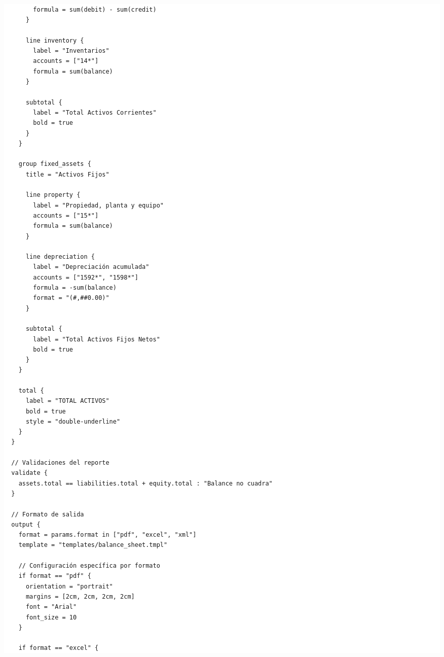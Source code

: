 ```dsl
        formula = sum(debit) - sum(credit)
      }
      
      line inventory {
        label = "Inventarios"
        accounts = ["14*"]
        formula = sum(balance)
      }
      
      subtotal {
        label = "Total Activos Corrientes"
        bold = true
      }
    }
    
    group fixed_assets {
      title = "Activos Fijos"
      
      line property {
        label = "Propiedad, planta y equipo"
        accounts = ["15*"]
        formula = sum(balance)
      }
      
      line depreciation {
        label = "Depreciación acumulada"
        accounts = ["1592*", "1598*"]
        formula = -sum(balance)
        format = "(#,##0.00)"
      }
      
      subtotal {
        label = "Total Activos Fijos Netos"
        bold = true
      }
    }
    
    total {
      label = "TOTAL ACTIVOS"
      bold = true
      style = "double-underline"
    }
  }
  
  // Validaciones del reporte
  validate {
    assets.total == liabilities.total + equity.total : "Balance no cuadra"
  }
  
  // Formato de salida
  output {
    format = params.format in ["pdf", "excel", "xml"]
    template = "templates/balance_sheet.tmpl"
    
    // Configuración específica por formato
    if format == "pdf" {
      orientation = "portrait"
      margins = [2cm, 2cm, 2cm, 2cm]
      font = "Arial"
      font_size = 10
    }
    
    if format == "excel" {
```